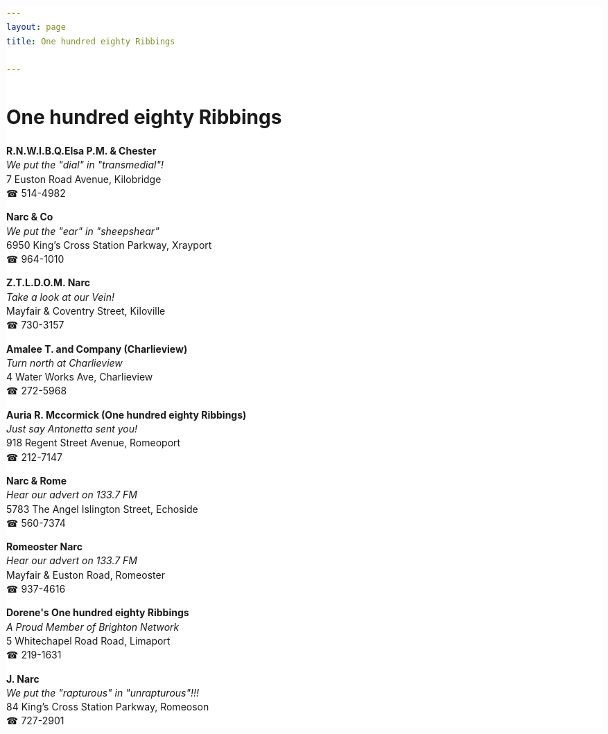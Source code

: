 ```yaml
---
layout: page 
title: One hundred eighty Ribbings

---
```



# One hundred eighty Ribbings


 **R.N.W.I.B.Q.Elsa P.M. & Chester**  
_We put the "dial" in "transmedial"!_  
7 Euston Road Avenue, Kilobridge  
☎ 514-4982

**Narc & Co**  
_We put the "ear" in "sheepshear"_  
6950 King’s Cross Station Parkway, Xrayport  
☎ 964-1010

**Z.T.L.D.O.M. Narc**  
_Take a look at our Vein!_  
Mayfair & Coventry Street, Kiloville  
☎ 730-3157

**Amalee T. and Company (Charlieview)**  
_Turn north at Charlieview_  
4 Water Works Ave, Charlieview  
☎ 272-5968

**Auria R. Mccormick (One hundred eighty Ribbings)**  
_Just say Antonetta sent you!_  
918 Regent Street Avenue, Romeoport  
☎ 212-7147

**Narc & Rome**  
_Hear our advert on 133.7 FM_  
5783 The Angel Islington Street, Echoside  
☎ 560-7374

**Romeoster Narc**  
_Hear our advert on 133.7 FM_  
Mayfair & Euston Road, Romeoster  
☎ 937-4616

**Dorene's One hundred eighty Ribbings**  
_A Proud Member of Brighton Network_  
5 Whitechapel Road Road, Limaport  
☎ 219-1631

**J. Narc**  
_We put the "rapturous" in "unrapturous"!!!_  
84 King’s Cross Station Parkway, Romeoson  
☎ 727-2901

